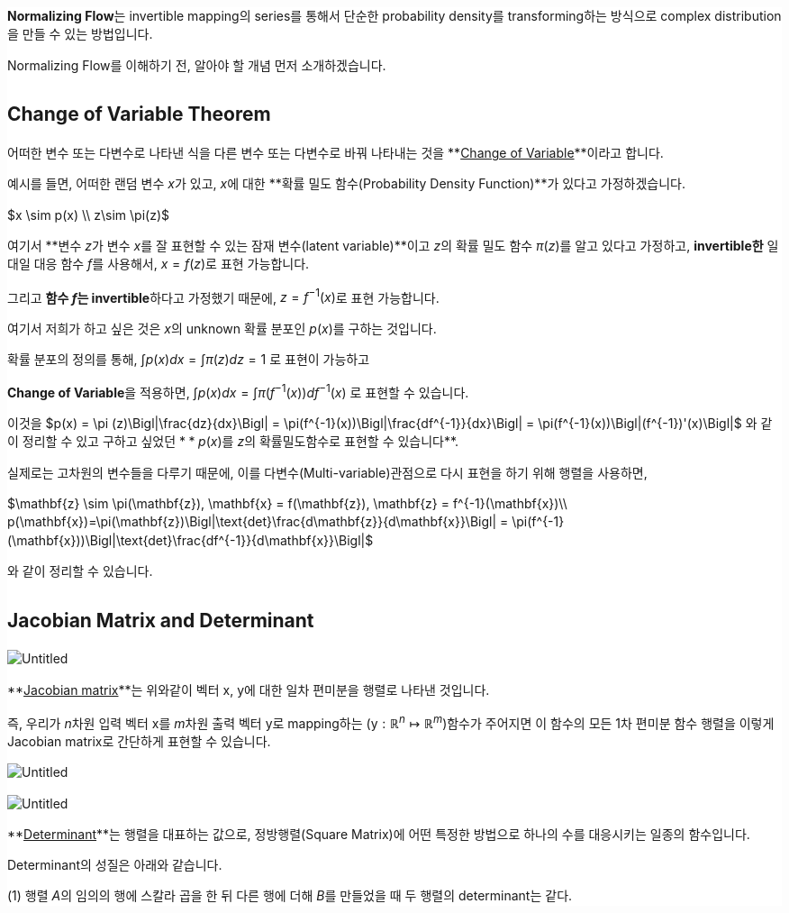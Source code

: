 **Normalizing Flow**는 invertible mapping의 series를 통해서 단순한 probability density를 transforming하는 방식으로 complex distribution을 만들 수 있는 방법입니다.

Normalizing Flow를 이해하기 전, 알아야 할 개념 먼저 소개하겠습니다.

## Change of Variable Theorem

어떠한 변수 또는 다변수로 나타낸 식을 다른 변수 또는 다변수로 바꿔 나타내는 것을 **[Change of Variable](https://en.wikipedia.org/wiki/Change_of_variables)**이라고 합니다. 

예시를 들면, 어떠한 랜덤 변수 $x$가 있고, $x$에 대한 **확률 밀도 함수(Probability Density Function)**가 있다고 가정하겠습니다.

$x \sim p(x) \\
z\sim \pi(z)$

여기서 **변수 $z$가 변수 $x$를 잘 표현할 수 있는 잠재 변수(latent variable)**이고 $z$의 확률 밀도 함수 $\pi(z)$를 알고 있다고 가정하고, **invertible한** 일대일 대응 함수 $f$를 사용해서, $x = f(z)$로 표현 가능합니다.

그리고 **함수 $f$는 invertible**하다고 가정했기 때문에, $z=f^{-1}{(x)}$로 표현 가능합니다.

여기서 저희가 하고 싶은 것은 $x$의 unknown 확률 분포인  $p(x)$를 구하는 것입니다.

확률 분포의 정의를 통해,  $\int p(x)dx = \int \pi(z)dz = 1$ 로 표현이 가능하고 

**Change of Variable**을 적용하면, $\int p(x)dx = \int \pi(f^{-1}(x))d f^{-1}(x)$ 로 표현할 수 있습니다. 

이것을 $p(x) = \pi (z)\Bigl|\frac{dz}{dx}\Bigl| = \pi(f^{-1}(x))\Bigl|\frac{df^{-1}}{dx}\Bigl| = \pi(f^{-1}(x))\Bigl|(f^{-1})'(x)\Bigl|$ 와 같이 정리할 수 있고 구하고 싶었던 $**p(x)$를 $z$의 확률밀도함수로 표현할 수 있습니다**.

실제로는 고차원의 변수들을 다루기 때문에, 이를 다변수(Multi-variable)관점으로 다시 표현을 하기 위해 행렬을 사용하면,

$\mathbf{z} \sim \pi(\mathbf{z}), \mathbf{x} = f(\mathbf{z}), \mathbf{z} = f^{-1}(\mathbf{x})\\
p(\mathbf{x})=\pi(\mathbf{z})\Bigl|\text{det}\frac{d\mathbf{z}}{d\mathbf{x}}\Bigl| = \pi(f^{-1}(\mathbf{x}))\Bigl|\text{det}\frac{df^{-1}}{d\mathbf{x}}\Bigl|$

와 같이 정리할 수 있습니다.

## Jacobian Matrix and Determinant

![Untitled](assets/img/2023-11-16-write-Variational_Inference_with_Normalizing_Flows/fig9.png)

**[Jacobian matrix](https://en.wikipedia.org/wiki/Jacobian_matrix_and_determinant)**는 위와같이 벡터 $\text{x}$, $\text{y}$에 대한 일차 편미분을 행렬로 나타낸 것입니다.

즉, 우리가 $n$차원 입력 벡터 $\text{x}$를 $m$차원 출력 벡터 $\text{y}$로 mapping하는 ($\text{y}:\mathbb{R}^n \mapsto \mathbb{R}^m$)함수가 주어지면 이 함수의 모든 1차 편미분 함수 행렬을 이렇게 Jacobian matrix로 간단하게 표현할 수 있습니다.

![Untitled](assets/img/2023-11-16-write-Variational_Inference_with_Normalizing_Flows/fig10.png)

![Untitled](assets/img/2023-11-16-write-Variational_Inference_with_Normalizing_Flows/fig11.png)

**[Determinant](https://en.wikipedia.org/wiki/Determinant)**는 행렬을 대표하는 값으로, 정방행렬(Square Matrix)에 어떤 특정한 방법으로 하나의 수를 대응시키는 일종의 함수입니다.

Determinant의 성질은 아래와 같습니다.

(1) 행렬 $A$의 임의의 행에 스칼라 곱을 한 뒤 다른 행에 더해 $B$를 만들었을 때 두 행렬의 determinant는 같다.
